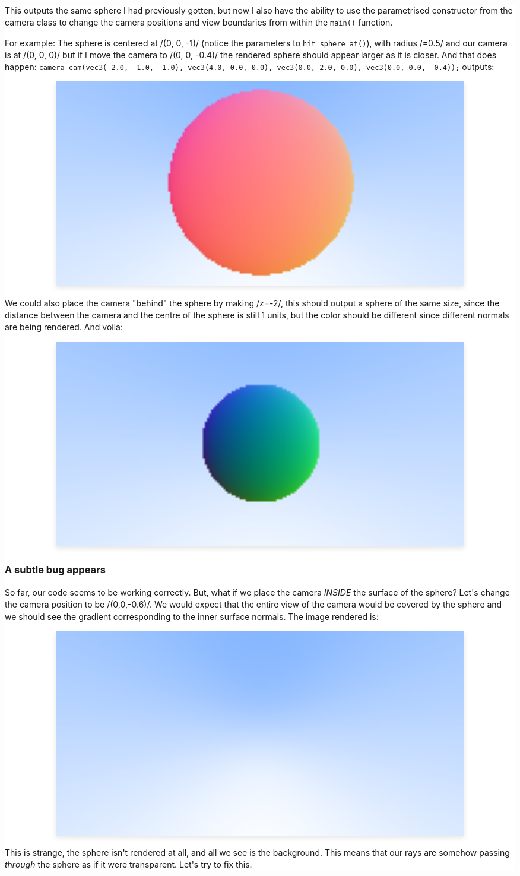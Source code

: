 This outputs the same sphere I had previously gotten, but now I also have the ability to use the parametrised constructor from the camera class to change the camera positions and view boundaries from within the `main()` function.

For example: The sphere is centered at /(0, 0, -1)/ (notice the parameters to `hit_sphere_at()`), with radius /=0.5/ and our camera is at /(0, 0, 0)/ but if I move the camera to /(0, 0, -0.4)/ the rendered sphere should appear larger as it is closer. And that does happen:
`camera cam(vec3(-2.0, -1.0, -1.0), vec3(4.0, 0.0, 0.0), vec3(0.0, 2.0, 0.0), vec3(0.0, 0.0, -0.4));` outputs:

<p style="text-align:center">
    <img src="./output/bigsph.png" alt="alt text" style="width: 80%; border-radius: 0px; box-shadow: 0 4px 8px rgba(0, 0, 0, 0.1);">
</p>

We could also place the camera "behind" the sphere by making /z=-2/, this should output a sphere of the same size, since the distance between the camera and the centre of the sphere is still 1 units, but the color should be different since different normals are being rendered. And voila:

<p style="text-align:center">
    <img src="./output/blsp.png" alt="alt text" style="width: 80%; border-radius: 0px; box-shadow: 0 4px 8px rgba(0, 0, 0, 0.1);">
</p>


### A subtle bug appears

So far, our code seems to be working correctly. But, what if we place the camera _INSIDE_ the surface of the sphere? Let's change the camera position to be /(0,0,-0.6)/. We would expect that the entire view of the camera would be covered by the sphere and we should see the gradient corresponding to the inner surface normals. The image rendered is:

<p style="text-align:center">
    <img src="./output/nosph.png" alt="alt text" style="width: 80%; border-radius: 0px; box-shadow: 0 4px 8px rgba(0, 0, 0, 0.1);">
</p>

This is strange, the sphere isn't rendered at all, and all we see is the background. This means that our rays are somehow passing _through_ the sphere as if it were transparent. Let's try to fix this. 
